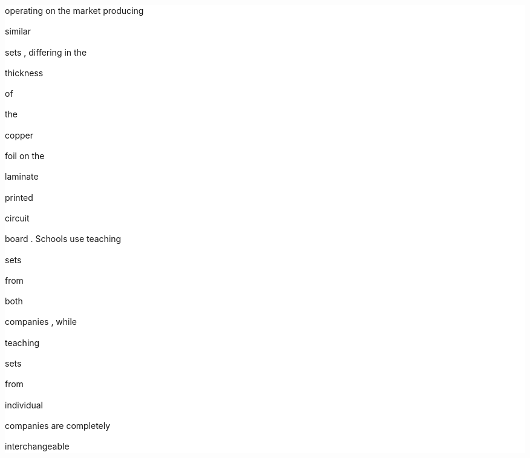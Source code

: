 operating
 on 
the
 market 
producing
 
similar
 
sets
, 
differing
 in 
the
 
thickness
 
of
 
the
 
copper
 
foil
 on 
the
 
laminate
 
printed
 
circuit
 
board
. 
Schools
 use 
teaching
 
sets
 
from
 
both
 
companies
, 
while
 
teaching
 
sets
 
from
 
individual
 
companies
 are 
completely
 
interchangeable
 